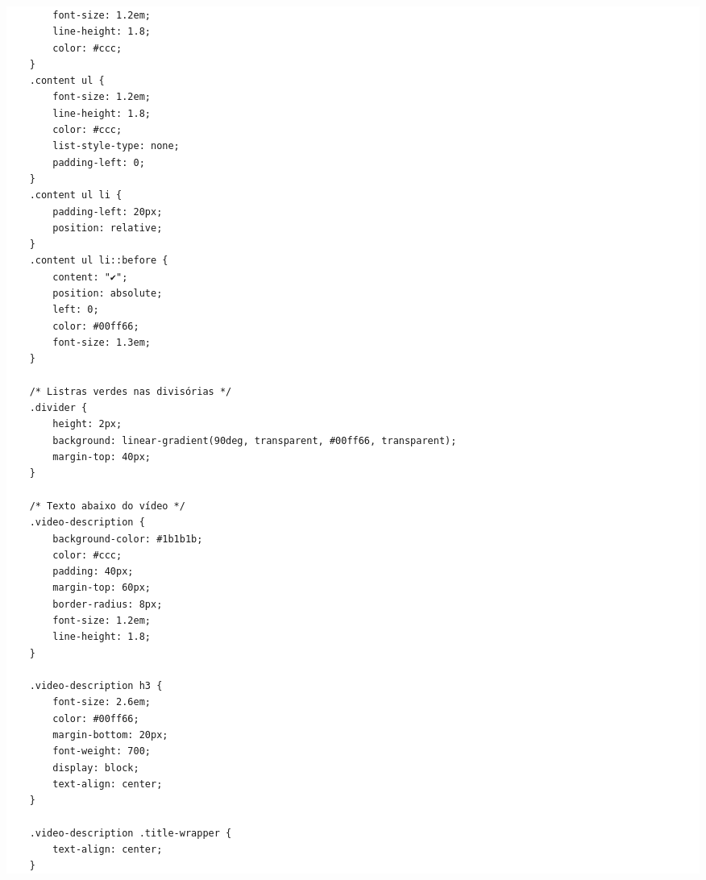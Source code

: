             font-size: 1.2em;
            line-height: 1.8;
            color: #ccc;
        }
        .content ul {
            font-size: 1.2em;
            line-height: 1.8;
            color: #ccc;
            list-style-type: none;
            padding-left: 0;
        }
        .content ul li {
            padding-left: 20px;
            position: relative;
        }
        .content ul li::before {
            content: "✔️";
            position: absolute;
            left: 0;
            color: #00ff66;
            font-size: 1.3em;
        }

        /* Listras verdes nas divisórias */
        .divider {
            height: 2px;
            background: linear-gradient(90deg, transparent, #00ff66, transparent);
            margin-top: 40px;
        }

        /* Texto abaixo do vídeo */
        .video-description {
            background-color: #1b1b1b;
            color: #ccc;
            padding: 40px;
            margin-top: 60px;
            border-radius: 8px;
            font-size: 1.2em;
            line-height: 1.8;
        }

        .video-description h3 {
            font-size: 2.6em;
            color: #00ff66;
            margin-bottom: 20px;
            font-weight: 700;
            display: block;
            text-align: center;
        }

        .video-description .title-wrapper {
            text-align: center;
        }

